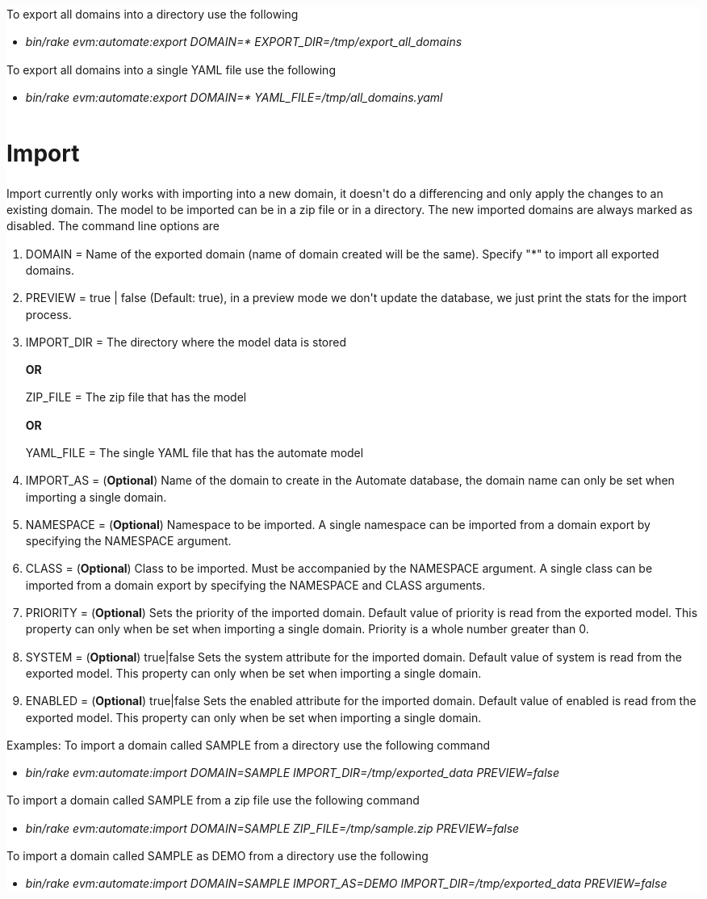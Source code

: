 To export all domains into a directory use the following
* _bin/rake evm:automate:export DOMAIN=* EXPORT_DIR=/tmp/export_all_domains_

To export all domains into a single YAML file use the following
* _bin/rake evm:automate:export DOMAIN=* YAML_FILE=/tmp/all_domains.yaml_

# Import
Import currently only works with importing into a new domain, it doesn't do a differencing and only apply the changes to an existing domain. The model to be imported can be in a zip file or in a directory. The new imported domains are always marked as disabled. The command line options are

1. DOMAIN = Name of the exported domain (name of domain created will be the same). Specify "*" to import all exported domains.

2. PREVIEW = true | false (Default: true), in a preview mode we don't update the database, we just print the stats for the import process.

3. IMPORT_DIR = The directory where the model data is stored

   **OR**

   ZIP_FILE = The zip file that has the model

   **OR**
   
   YAML_FILE = The single YAML file that has the automate model

4. IMPORT_AS = (**Optional**) Name of the domain to create in the Automate database, the domain name can only be set when importing a single domain.

5. NAMESPACE = (**Optional**) Namespace to be imported. A single namespace can be imported from a domain export by specifying the NAMESPACE argument.  

6. CLASS = (**Optional**) Class to be imported.  Must be accompanied by the NAMESPACE argument. A single class can be imported from a domain export by specifying the NAMESPACE and CLASS arguments.  

7. PRIORITY = (**Optional**) Sets the priority of the imported domain. Default value of priority is read from the exported model. This property can only when be set when importing a single domain. Priority is a whole number greater than 0.

8. SYSTEM = (**Optional**) true|false Sets the system attribute for the imported domain. Default value of system is read from the exported model. This property can only when be set when importing a single domain. 

9. ENABLED = (**Optional**) true|false Sets the enabled attribute for the imported domain. Default value of enabled is read from the exported model. This property can only when be set when importing a single domain.

Examples:
To import a domain called SAMPLE from a directory use the following command
* _bin/rake evm:automate:import DOMAIN=SAMPLE IMPORT_DIR=/tmp/exported_data PREVIEW=false_

To import a domain called SAMPLE from a zip file use the following command
* _bin/rake evm:automate:import DOMAIN=SAMPLE ZIP_FILE=/tmp/sample.zip PREVIEW=false_

To import a domain called SAMPLE as DEMO from a directory use the following
* _bin/rake evm:automate:import DOMAIN=SAMPLE IMPORT_AS=DEMO IMPORT_DIR=/tmp/exported_data PREVIEW=false_
